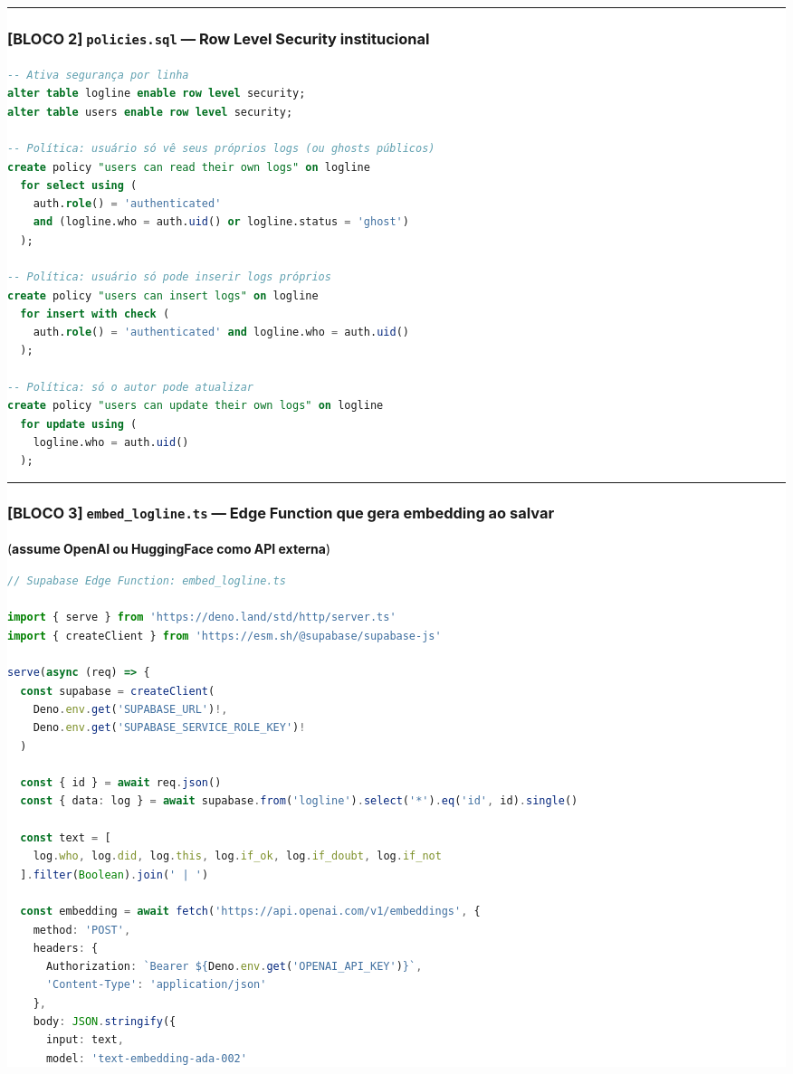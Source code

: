 * * *

### **\[BLOCO 2\] `policies.sql` — Row Level Security institucional**

```sql
-- Ativa segurança por linha
alter table logline enable row level security;
alter table users enable row level security;

-- Política: usuário só vê seus próprios logs (ou ghosts públicos)
create policy "users can read their own logs" on logline
  for select using (
    auth.role() = 'authenticated'
    and (logline.who = auth.uid() or logline.status = 'ghost')
  );

-- Política: usuário só pode inserir logs próprios
create policy "users can insert logs" on logline
  for insert with check (
    auth.role() = 'authenticated' and logline.who = auth.uid()
  );

-- Política: só o autor pode atualizar
create policy "users can update their own logs" on logline
  for update using (
    logline.who = auth.uid()
  );
```

* * *

### **\[BLOCO 3\] `embed_logline.ts` — Edge Function que gera embedding ao salvar**

(**assume OpenAI ou HuggingFace como API externa**)

```ts
// Supabase Edge Function: embed_logline.ts

import { serve } from 'https://deno.land/std/http/server.ts'
import { createClient } from 'https://esm.sh/@supabase/supabase-js'

serve(async (req) => {
  const supabase = createClient(
    Deno.env.get('SUPABASE_URL')!,
    Deno.env.get('SUPABASE_SERVICE_ROLE_KEY')!
  )

  const { id } = await req.json()
  const { data: log } = await supabase.from('logline').select('*').eq('id', id).single()

  const text = [
    log.who, log.did, log.this, log.if_ok, log.if_doubt, log.if_not
  ].filter(Boolean).join(' | ')

  const embedding = await fetch('https://api.openai.com/v1/embeddings', {
    method: 'POST',
    headers: {
      Authorization: `Bearer ${Deno.env.get('OPENAI_API_KEY')}`,
      'Content-Type': 'application/json'
    },
    body: JSON.stringify({
      input: text,
      model: 'text-embedding-ada-002'
```